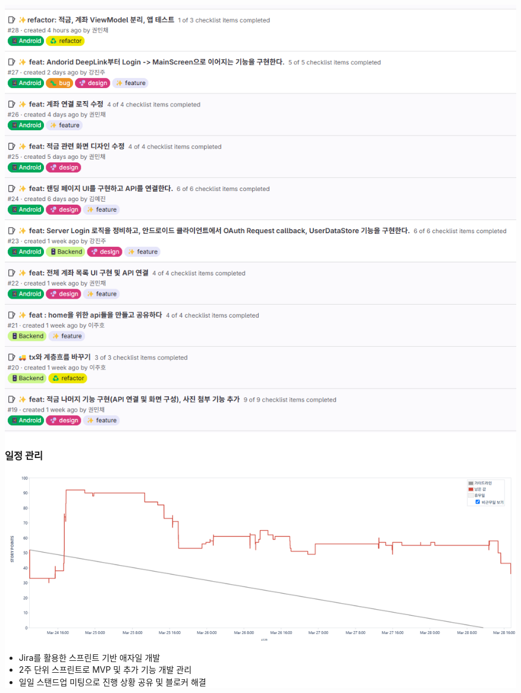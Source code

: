 ![img.png](readmeimg/collaboration.png)

### 일정 관리
![번다운 차트](readmeimg/burndown.png)
- Jira를 활용한 스프린트 기반 애자일 개발
- 2주 단위 스프린트로 MVP 및 추가 기능 개발 관리
- 일일 스탠드업 미팅으로 진행 상황 공유 및 블로커 해결
